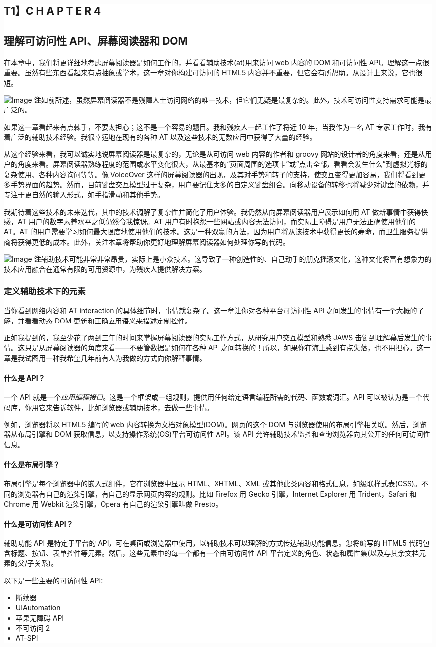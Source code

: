 ## T1】C H A P T E R 4

## 理解可访问性 API、屏幕阅读器和 DOM

在本章中，我们将更详细地考虑屏幕阅读器是如何工作的，并看看辅助技术(at)用来访问 web 内容的 DOM 和可访问性 API。理解这一点很重要。虽然有些东西看起来有点抽象或学术，这一章对你构建可访问的 HTML5 内容并不重要，但它会有所帮助。从设计上来说，它也很短。

![Image](images/square.jpg) **注**如前所述，虽然屏幕阅读器不是残障人士访问网络的唯一技术，但它们无疑是最复杂的。此外，技术可访问性支持需求可能是最广泛的。

如果这一章看起来有点棘手，不要太担心；这不是一个容易的题目。我和残疾人一起工作了将近 10 年，当我作为一名 AT 专家工作时，我有着广泛的辅助技术经验。我很幸运地在现有的各种 AT 以及这些技术的无数应用中获得了大量的经验。

从这个经验来看，我可以诚实地说屏幕阅读器是最复杂的，无论是从可访问 web 内容的作者和 groovy 网站的设计者的角度来看，还是从用户的角度来看。屏幕阅读器熟练程度的范围或水平变化很大，从最基本的“页面周围的选项卡”或“点击全部，看看会发生什么”到虚拟光标的复杂使用、各种内容询问等等。像 VoiceOver 这样的屏幕阅读器的出现，及其对手势和转子的支持，使交互变得更加容易，我们将看到更多手势界面的趋势。然而，目前键盘交互模型过于复杂，用户要记住太多的自定义键盘组合。向移动设备的转移也将减少对键盘的依赖，并专注于更自然的输入形式，如手指滑动和其他手势。

我期待着这些技术的未来迭代，其中的技术调解了复杂性并简化了用户体验。我仍然从向屏幕阅读器用户展示如何用 AT 做新事情中获得快感，AT 用户的数字素养水平之低仍然令我惊讶。AT 用户有时抱怨一些网站或内容无法访问，而实际上障碍是用户无法正确使用他们的 AT。AT 的用户需要学习如何最大限度地使用他们的技术。这是一种双赢的方法，因为用户将从该技术中获得更长的寿命，而卫生服务提供商将获得更低的成本。此外，关注本章将帮助你更好地理解屏幕阅读器如何处理你写的代码。

![Image](images/square.jpg) **注**辅助技术可能非常非常昂贵，实际上是小众技术。这导致了一种创造性的、自己动手的朋克摇滚文化，这种文化将富有想象力的技术应用融合在通常有限的可用资源中，为残疾人提供解决方案。

### 定义辅助技术下的元素

当你看到网络内容和 AT interaction 的具体细节时，事情就复杂了。这一章让你对各种平台可访问性 API 之间发生的事情有一个大概的了解，并看看动态 DOM 更新和正确应用语义来描述定制控件。

正如我提到的，我至少花了两到三年的时间来掌握屏幕阅读器的实际工作方式，从研究用户交互模型和熟悉 JAWS 击键到理解幕后发生的事情。这只是从屏幕阅读器的角度来看——不要管数据是如何在各种 API 之间转换的！所以，如果你在海上感到有点失落，也不用担心。这一章是我试图用一种我希望几年前有人为我做的方式向你解释事情。

#### 什么是 API？

一个 API 就是一个*应用编程接口*。这是一个框架或一组规则，提供用任何给定语言编程所需的代码、函数或词汇。API 可以被认为是一个代码库，你用它来告诉软件，比如浏览器或辅助技术，去做一些事情。

例如，浏览器将以 HTML5 编写的 web 内容转换为文档对象模型(DOM)。网页的这个 DOM 与浏览器使用的布局引擎相关联。然后，浏览器从布局引擎和 DOM 获取信息，以支持操作系统(OS)平台可访问性 API。该 API 允许辅助技术监控和查询浏览器向其公开的任何可访问性信息。

#### 什么是布局引擎？

布局引擎是每个浏览器中的嵌入式组件，它在浏览器中显示 HTML、XHTML、XML 或其他此类内容和格式信息，如级联样式表(CSS)。不同的浏览器有自己的渲染引擎，有自己的显示网页内容的规则。比如 Firefox 用 Gecko 引擎，Internet Explorer 用 Trident，Safari 和 Chrome 用 Webkit 渲染引擎，Opera 有自己的渲染引擎叫做 Presto。

#### 什么是可访问性 API？

辅助功能 API 是特定于平台的 API，可在桌面或浏览器中使用，以辅助技术可以理解的方式传达辅助功能信息。您将编写的 HTML5 代码包含标题、按钮、表单控件等元素。然后，这些元素中的每一个都有一个由可访问性 API 平台定义的角色、状态和属性集(以及与其余文档元素的父/子关系)。

以下是一些主要的可访问性 API:

*   断续器
*   UIAutomation
*   苹果无障碍 API
*   不可访问 2
*   AT-SPI
